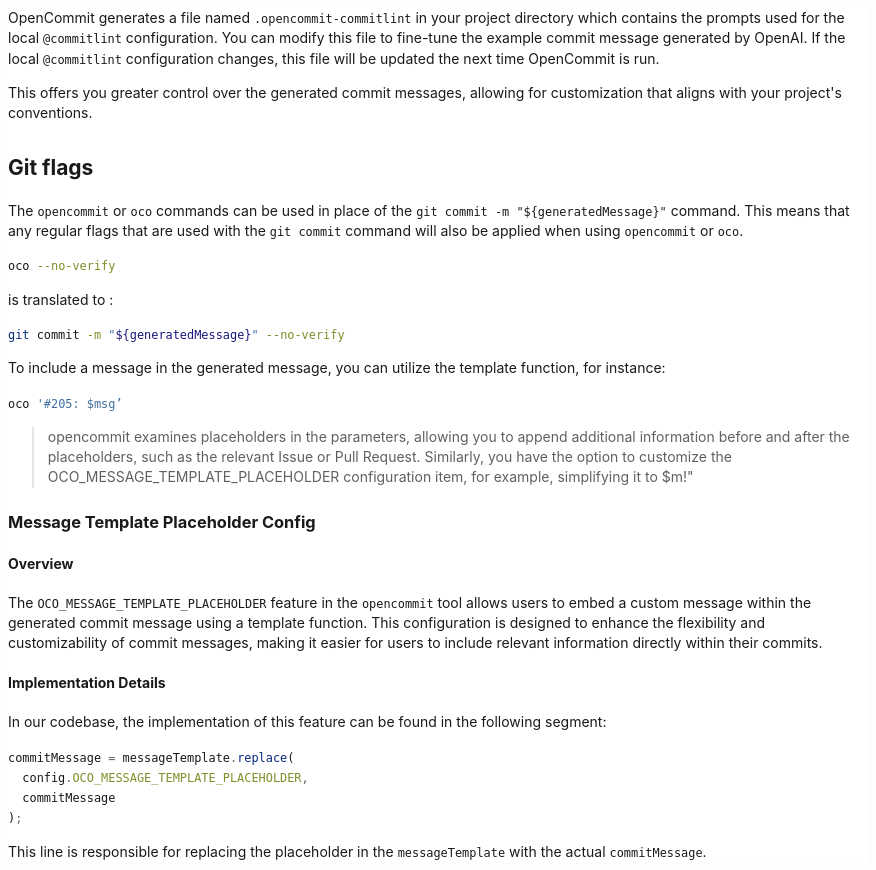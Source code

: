 OpenCommit generates a file named `.opencommit-commitlint` in your project directory which contains the prompts used for the local `@commitlint` configuration. You can modify this file to fine-tune the example commit message generated by OpenAI. If the local `@commitlint` configuration changes, this file will be updated the next time OpenCommit is run.

This offers you greater control over the generated commit messages, allowing for customization that aligns with your project's conventions.

## Git flags

The `opencommit` or `oco` commands can be used in place of the `git commit -m "${generatedMessage}"` command. This means that any regular flags that are used with the `git commit` command will also be applied when using `opencommit` or `oco`.

```sh
oco --no-verify
```

is translated to :

```sh
git commit -m "${generatedMessage}" --no-verify
```

To include a message in the generated message, you can utilize the template function, for instance:

```sh
oco '#205: $msg’
```

> opencommit examines placeholders in the parameters, allowing you to append additional information before and after the placeholders, such as the relevant Issue or Pull Request. Similarly, you have the option to customize the OCO_MESSAGE_TEMPLATE_PLACEHOLDER configuration item, for example, simplifying it to $m!"

### Message Template Placeholder Config

#### Overview

The `OCO_MESSAGE_TEMPLATE_PLACEHOLDER` feature in the `opencommit` tool allows users to embed a custom message within the generated commit message using a template function. This configuration is designed to enhance the flexibility and customizability of commit messages, making it easier for users to include relevant information directly within their commits.

#### Implementation Details

In our codebase, the implementation of this feature can be found in the following segment:

```javascript
commitMessage = messageTemplate.replace(
  config.OCO_MESSAGE_TEMPLATE_PLACEHOLDER,
  commitMessage
);
```

This line is responsible for replacing the placeholder in the `messageTemplate` with the actual `commitMessage`.
